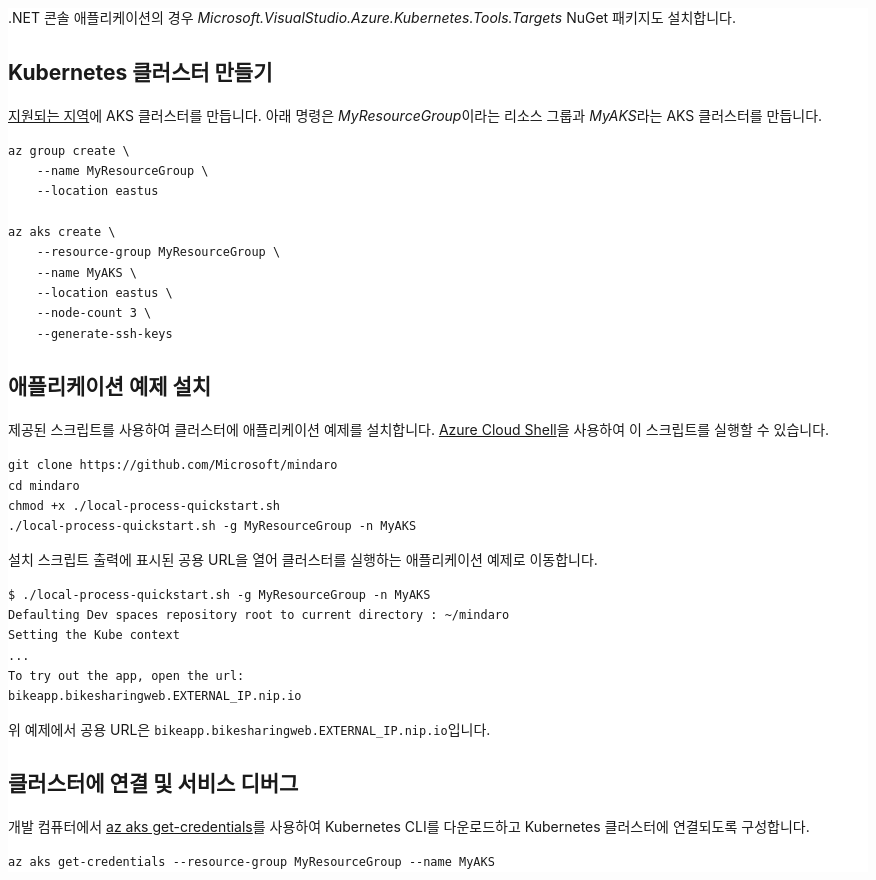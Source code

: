 .NET 콘솔 애플리케이션의 경우 *Microsoft.VisualStudio.Azure.Kubernetes.Tools.Targets* NuGet 패키지도 설치합니다.

## <a name="create-a-kubernetes-cluster"></a>Kubernetes 클러스터 만들기

[지원되는 지역][supported-regions]에 AKS 클러스터를 만듭니다. 아래 명령은 *MyResourceGroup*이라는 리소스 그룹과 *MyAKS*라는 AKS 클러스터를 만듭니다.

```azurecli-interactive
az group create \
    --name MyResourceGroup \
    --location eastus

az aks create \
    --resource-group MyResourceGroup \
    --name MyAKS \
    --location eastus \
    --node-count 3 \
    --generate-ssh-keys
```

## <a name="install-the-sample-application"></a>애플리케이션 예제 설치

제공된 스크립트를 사용하여 클러스터에 애플리케이션 예제를 설치합니다. [Azure Cloud Shell][azure-cloud-shell]을 사용하여 이 스크립트를 실행할 수 있습니다.

```azurecli-interactive
git clone https://github.com/Microsoft/mindaro
cd mindaro
chmod +x ./local-process-quickstart.sh
./local-process-quickstart.sh -g MyResourceGroup -n MyAKS
```

설치 스크립트 출력에 표시된 공용 URL을 열어 클러스터를 실행하는 애플리케이션 예제로 이동합니다.

```console
$ ./local-process-quickstart.sh -g MyResourceGroup -n MyAKS
Defaulting Dev spaces repository root to current directory : ~/mindaro
Setting the Kube context
...
To try out the app, open the url:
bikeapp.bikesharingweb.EXTERNAL_IP.nip.io
```

위 예제에서 공용 URL은 `bikeapp.bikesharingweb.EXTERNAL_IP.nip.io`입니다.

## <a name="connect-to-your-cluster-and-debug-a-service"></a>클러스터에 연결 및 서비스 디버그

개발 컴퓨터에서 [az aks get-credentials][az-aks-get-credentials]를 사용하여 Kubernetes CLI를 다운로드하고 Kubernetes 클러스터에 연결되도록 구성합니다.

```azurecli
az aks get-credentials --resource-group MyResourceGroup --name MyAKS
```


[azds-cli]: /azure/dev-spaces/how-to/install-dev-spaces#install-the-client-side-tools
[azds-vs-code]: https://marketplace.visualstudio.com/items?itemName=azuredevspaces.azds
[azure-cli]: /cli/azure/install-azure-cli?view=azure-cli-lates
[azure-cloud-shell]: /azure/cloud-shell/w.md
[az-aks-get-credentials]: /cli/azure/aks?view=azure-cli-latest#az-aks-get-credentials
[az-aks-vs-code]: https://marketplace.visualstudio.com/items?itemName=ms-kubernetes-tools.vscode-aks-tools
[bike-sharing-github]: https://github.com/Microsoft/mindaro
[preview-terms]: https://azure.microsoft.com/support/legal/preview-supplemental-terms/
[bikeshelper-cs-breakpoint]: https://github.com/Microsoft/mindaro/blob/master/samples/BikeSharingApp/ReservationEngine/BikesHelper.cs#L26
[supported-regions]: https://azure.microsoft.com/global-infrastructure/services/?products=kubernetes-service
[troubleshooting]: /azure/dev-spaces/troubleshooting#fail-to-restore-original-configuration-of-deployment-on-cluster
[visual-studio]: https://www.visualstudio.com/vs/
[lpk-extension]: https://marketplace.visualstudio.com/items?itemName=ms-azuretools.mindaro
[kubernetesLocalProcessConfig-yaml]: configure-local-process-with-kubernetes.md